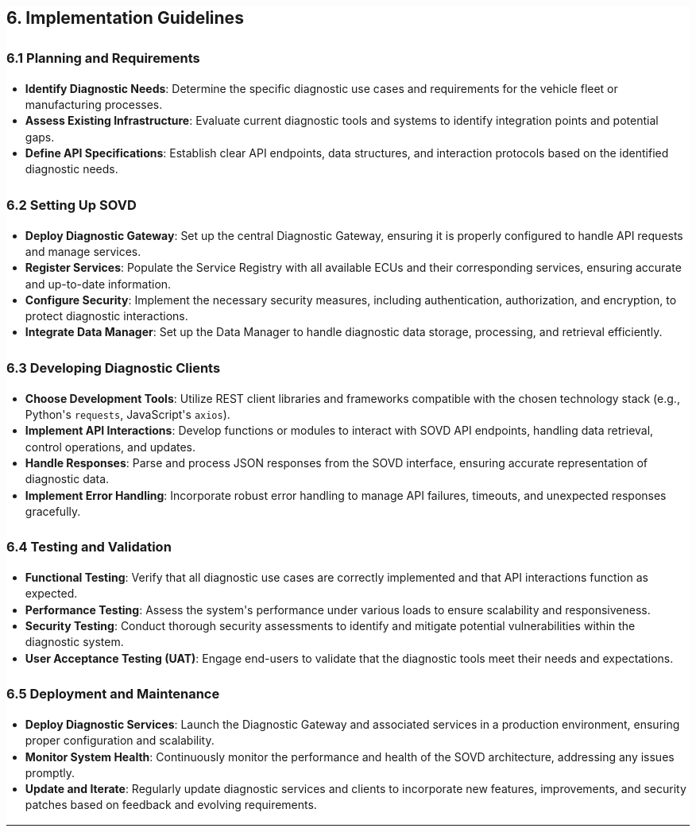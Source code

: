 ## **6. Implementation Guidelines**

### **6.1 Planning and Requirements**

- **Identify Diagnostic Needs**: Determine the specific diagnostic use cases and requirements for the vehicle fleet or manufacturing processes.
- **Assess Existing Infrastructure**: Evaluate current diagnostic tools and systems to identify integration points and potential gaps.
- **Define API Specifications**: Establish clear API endpoints, data structures, and interaction protocols based on the identified diagnostic needs.

### **6.2 Setting Up SOVD**

- **Deploy Diagnostic Gateway**: Set up the central Diagnostic Gateway, ensuring it is properly configured to handle API requests and manage services.
- **Register Services**: Populate the Service Registry with all available ECUs and their corresponding services, ensuring accurate and up-to-date information.
- **Configure Security**: Implement the necessary security measures, including authentication, authorization, and encryption, to protect diagnostic interactions.
- **Integrate Data Manager**: Set up the Data Manager to handle diagnostic data storage, processing, and retrieval efficiently.

### **6.3 Developing Diagnostic Clients**

- **Choose Development Tools**: Utilize REST client libraries and frameworks compatible with the chosen technology stack (e.g., Python's `requests`, JavaScript's `axios`).
- **Implement API Interactions**: Develop functions or modules to interact with SOVD API endpoints, handling data retrieval, control operations, and updates.
- **Handle Responses**: Parse and process JSON responses from the SOVD interface, ensuring accurate representation of diagnostic data.
- **Implement Error Handling**: Incorporate robust error handling to manage API failures, timeouts, and unexpected responses gracefully.

### **6.4 Testing and Validation**

- **Functional Testing**: Verify that all diagnostic use cases are correctly implemented and that API interactions function as expected.
- **Performance Testing**: Assess the system's performance under various loads to ensure scalability and responsiveness.
- **Security Testing**: Conduct thorough security assessments to identify and mitigate potential vulnerabilities within the diagnostic system.
- **User Acceptance Testing (UAT)**: Engage end-users to validate that the diagnostic tools meet their needs and expectations.

### **6.5 Deployment and Maintenance**

- **Deploy Diagnostic Services**: Launch the Diagnostic Gateway and associated services in a production environment, ensuring proper configuration and scalability.
- **Monitor System Health**: Continuously monitor the performance and health of the SOVD architecture, addressing any issues promptly.
- **Update and Iterate**: Regularly update diagnostic services and clients to incorporate new features, improvements, and security patches based on feedback and evolving requirements.

---